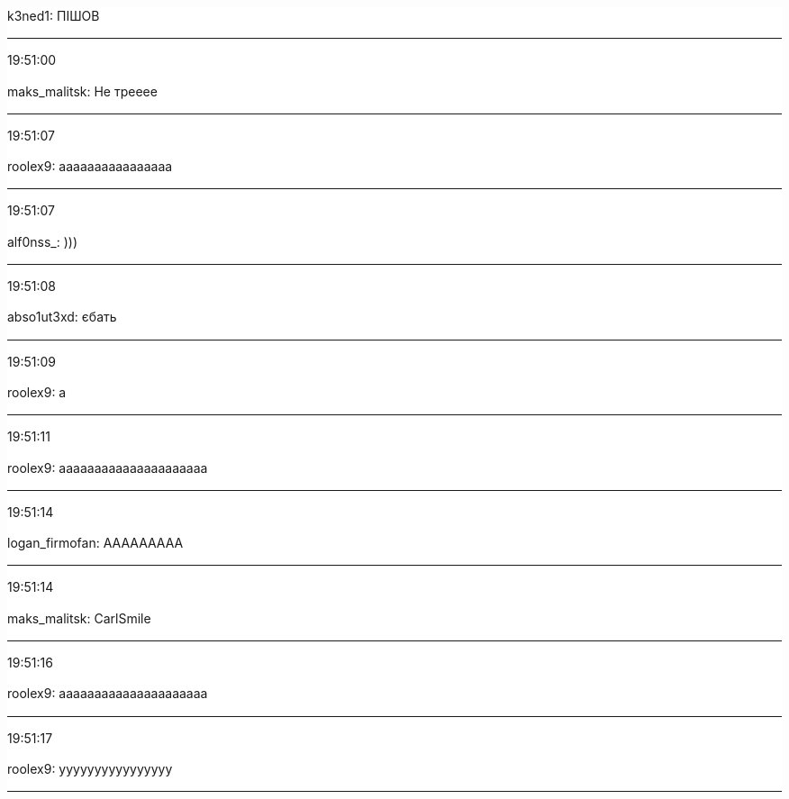 k3ned1: ПІШОВ

---

19:51:00

maks_malitsk: Не трееее

---

19:51:07

roolex9: аааааааааааааааа

---

19:51:07

alf0nss_: )))

---

19:51:08

abso1ut3xd: єбать

---

19:51:09

roolex9: а

---

19:51:11

roolex9: ааааааааааааааааааааа

---

19:51:14

logan_firmofan: ААААААААА

---

19:51:14

maks_malitsk: CarlSmile

---

19:51:16

roolex9: ааааааааааааааааааааа 󠀀

---

19:51:17

roolex9: уууууууууууууууу

---
